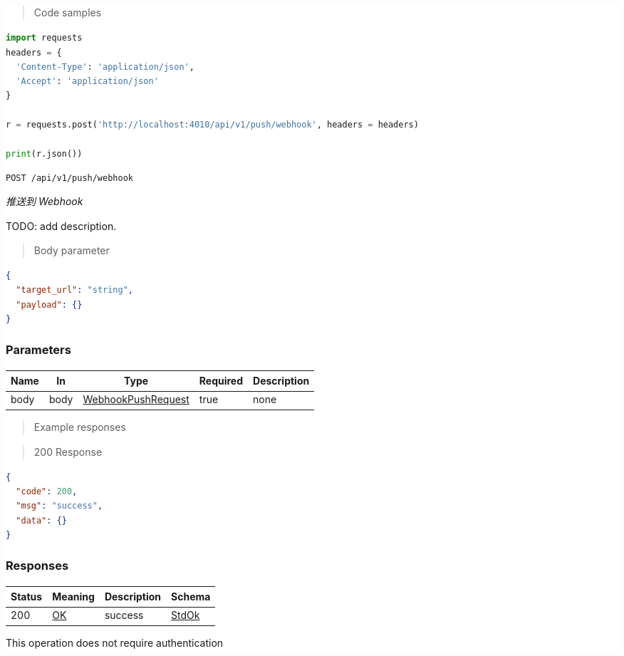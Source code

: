 > Code samples

```python
import requests
headers = {
  'Content-Type': 'application/json',
  'Accept': 'application/json'
}

r = requests.post('http://localhost:4010/api/v1/push/webhook', headers = headers)

print(r.json())

```

`POST /api/v1/push/webhook`

*推送到 Webhook*

TODO: add description.

> Body parameter

```json
{
  "target_url": "string",
  "payload": {}
}
```

<h3 id="post_api_v1_push_webhook-parameters">Parameters</h3>

|Name|In|Type|Required|Description|
|---|---|---|---|---|
|body|body|[WebhookPushRequest](#schemawebhookpushrequest)|true|none|

> Example responses

> 200 Response

```json
{
  "code": 200,
  "msg": "success",
  "data": {}
}
```

<h3 id="post_api_v1_push_webhook-responses">Responses</h3>

|Status|Meaning|Description|Schema|
|---|---|---|---|
|200|[OK](https://tools.ietf.org/html/rfc7231#section-6.3.1)|success|[StdOk](#schemastdok)|

<aside class="success">
This operation does not require authentication
</aside>
